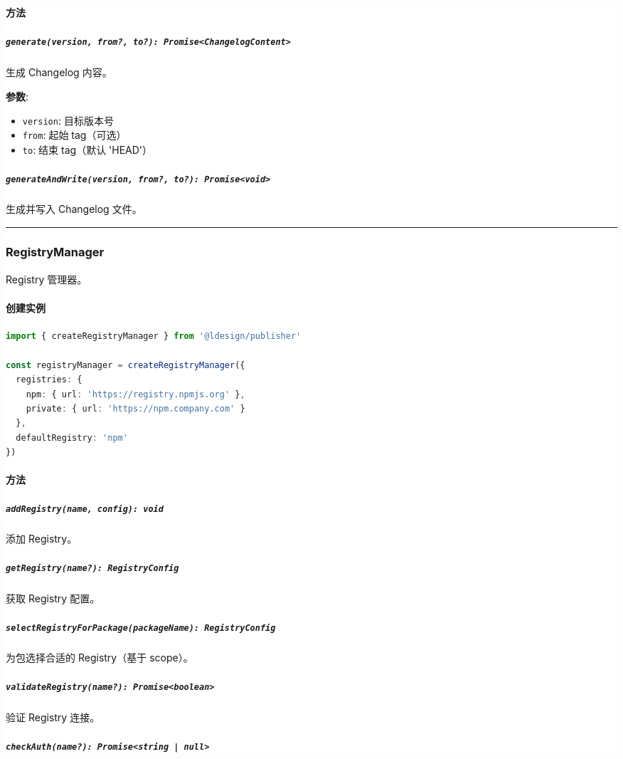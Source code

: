#### 方法

##### `generate(version, from?, to?): Promise<ChangelogContent>`

生成 Changelog 内容。

**参数**:
- `version`: 目标版本号
- `from`: 起始 tag（可选）
- `to`: 结束 tag（默认 'HEAD'）

##### `generateAndWrite(version, from?, to?): Promise<void>`

生成并写入 Changelog 文件。

---

### RegistryManager

Registry 管理器。

#### 创建实例

```typescript
import { createRegistryManager } from '@ldesign/publisher'

const registryManager = createRegistryManager({
  registries: {
    npm: { url: 'https://registry.npmjs.org' },
    private: { url: 'https://npm.company.com' }
  },
  defaultRegistry: 'npm'
})
```

#### 方法

##### `addRegistry(name, config): void`

添加 Registry。

##### `getRegistry(name?): RegistryConfig`

获取 Registry 配置。

##### `selectRegistryForPackage(packageName): RegistryConfig`

为包选择合适的 Registry（基于 scope）。

##### `validateRegistry(name?): Promise<boolean>`

验证 Registry 连接。

##### `checkAuth(name?): Promise<string | null>`

